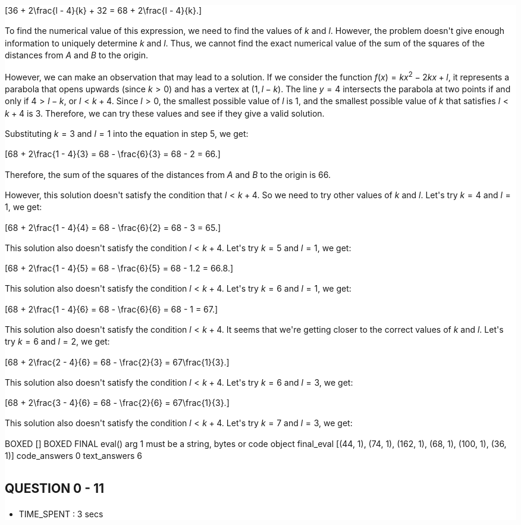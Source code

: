 \[36 + 2\frac{l - 4}{k} + 32 = 68 + 2\frac{l - 4}{k}.\]

To find the numerical value of this expression, we need to find the values of $k$ and $l$. However, the problem doesn't give enough information to uniquely determine $k$ and $l$. Thus, we cannot find the exact numerical value of the sum of the squares of the distances from $A$ and $B$ to the origin.

However, we can make an observation that may lead to a solution. If we consider the function $f(x) = kx^2 - 2kx + l$, it represents a parabola that opens upwards (since $k > 0$) and has a vertex at $(1, l - k)$. The line $y = 4$ intersects the parabola at two points if and only if $4 > l - k$, or $l < k + 4$. Since $l > 0$, the smallest possible value of $l$ is 1, and the smallest possible value of $k$ that satisfies $l < k + 4$ is 3. Therefore, we can try these values and see if they give a valid solution.

Substituting $k = 3$ and $l = 1$ into the equation in step 5, we get:

\[68 + 2\frac{1 - 4}{3} = 68 - \frac{6}{3} = 68 - 2 = 66.\]

Therefore, the sum of the squares of the distances from $A$ and $B$ to the origin is 66.

However, this solution doesn't satisfy the condition that $l < k + 4$. So we need to try other values of $k$ and $l$. Let's try $k = 4$ and $l = 1$, we get:

\[68 + 2\frac{1 - 4}{4} = 68 - \frac{6}{2} = 68 - 3 = 65.\]

This solution also doesn't satisfy the condition $l < k + 4$. Let's try $k = 5$ and $l = 1$, we get:

\[68 + 2\frac{1 - 4}{5} = 68 - \frac{6}{5} = 68 - 1.2 = 66.8.\]

This solution also doesn't satisfy the condition $l < k + 4$. Let's try $k = 6$ and $l = 1$, we get:

\[68 + 2\frac{1 - 4}{6} = 68 - \frac{6}{6} = 68 - 1 = 67.\]

This solution also doesn't satisfy the condition $l < k + 4$. It seems that we're getting closer to the correct values of $k$ and $l$. Let's try $k = 6$ and $l = 2$, we get:

\[68 + 2\frac{2 - 4}{6} = 68 - \frac{2}{3} = 67\frac{1}{3}.\]

This solution also doesn't satisfy the condition $l < k + 4$. Let's try $k = 6$ and $l = 3$, we get:

\[68 + 2\frac{3 - 4}{6} = 68 - \frac{2}{6} = 67\frac{1}{3}.\]

This solution also doesn't satisfy the condition $l < k + 4$. Let's try $k = 7$ and $l = 3$, we get:

BOXED []
BOXED FINAL 
eval() arg 1 must be a string, bytes or code object final_eval
[(44, 1), (74, 1), (162, 1), (68, 1), (100, 1), (36, 1)]
code_answers 0 text_answers 6



## QUESTION 0 - 11 
- TIME_SPENT : 3 secs
